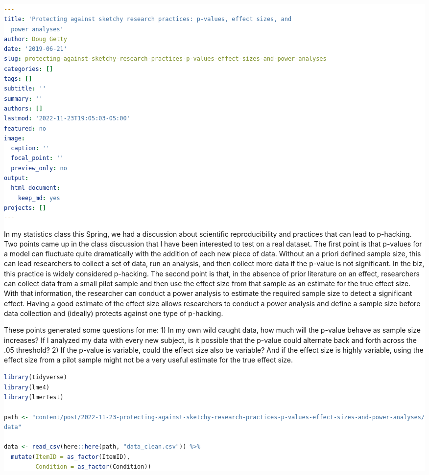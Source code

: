 ```yaml
---
title: 'Protecting against sketchy research practices: p-values, effect sizes, and
  power analyses'
author: Doug Getty
date: '2019-06-21'
slug: protecting-against-sketchy-research-practices-p-values-effect-sizes-and-power-analyses
categories: []
tags: []
subtitle: ''
summary: ''
authors: []
lastmod: '2022-11-23T19:05:03-05:00'
featured: no
image:
  caption: ''
  focal_point: ''
  preview_only: no
output:
  html_document:
    keep_md: yes
projects: []
---
```





In my statistics class this Spring, we had a discussion about scientific reproducibility and practices that can lead to p-hacking. Two points came up in the class discussion that I have been interested to test on a real dataset. The first point is that p-values for a model can fluctuate quite dramatically with the addition of each new piece of data. Without an a priori defined sample size, this can lead researchers to collect a set of data, run an analysis, and then collect more data if the p-value is not significant. In the biz, this practice is widely considered p-hacking. The second point is that, in the absence of prior literature on an effect, researchers can collect data from a small pilot sample and then use the effect size from that sample as an estimate for the true effect size.  With that information, the researcher can conduct a power analysis to estimate the required sample size to detect a significant effect. Having a good estimate of the effect size allows researchers to conduct a power analysis and define a sample size before data collection and (ideally) protects against one type of p-hacking. 

These points generated some questions for me: 1) In my own wild caught data, how much will the p-value behave as sample size increases? If I analyzed my data with every new subject, is it possible that the p-value could alternate back and forth across the .05 threshold? 2) If the p-value is variable, could the effect size also be variable? And if the effect size is highly variable, using the effect size from a pilot sample might not be a very useful estimate for the true effect size.
  

```r
library(tidyverse)
library(lme4)
library(lmerTest)

path <- "content/post/2022-11-23-protecting-against-sketchy-research-practices-p-values-effect-sizes-and-power-analyses/data"

data <- read_csv(here::here(path, "data_clean.csv")) %>%
  mutate(ItemID = as_factor(ItemID),
         Condition = as_factor(Condition))
```
